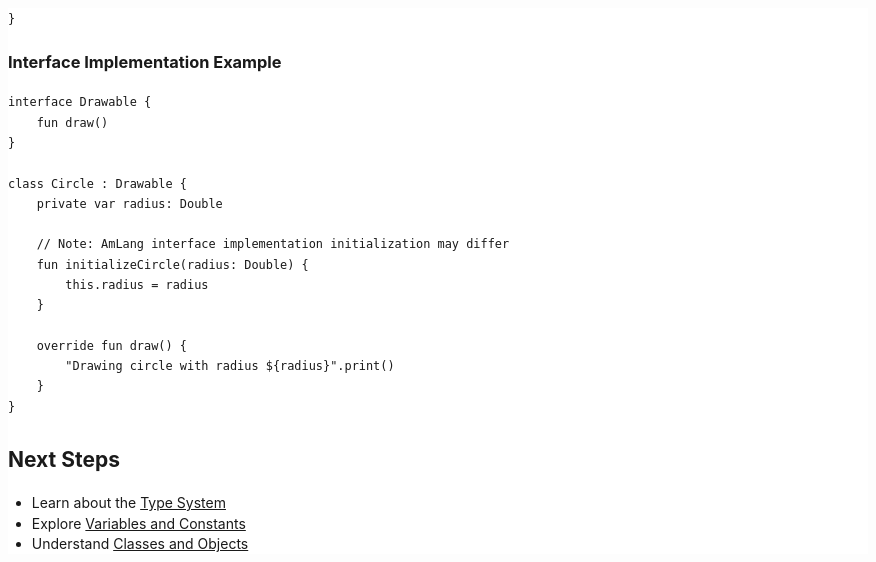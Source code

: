 ```amlang
}
```

### Interface Implementation Example
```amlang
interface Drawable {
    fun draw()
}

class Circle : Drawable {
    private var radius: Double
    
    // Note: AmLang interface implementation initialization may differ
    fun initializeCircle(radius: Double) {
        this.radius = radius
    }
    
    override fun draw() {
        "Drawing circle with radius ${radius}".print()
    }
}
```

## Next Steps

- Learn about the [Type System](./04-type-system.md)
- Explore [Variables and Constants](./05-variables-constants.md)
- Understand [Classes and Objects](./06-classes-objects.md)